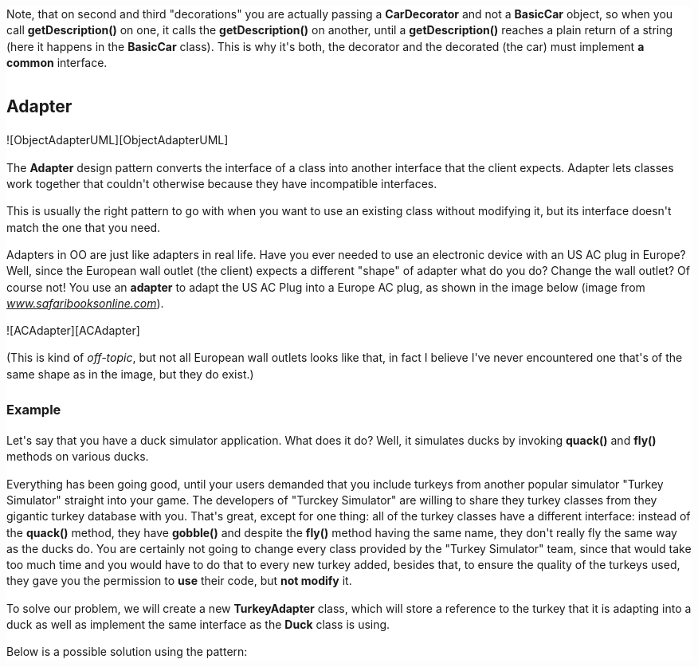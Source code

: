 Note, that on second and third "decorations" you are actually passing a
**CarDecorator** and not a **BasicCar** object, so when you call
**getDescription()** on one, it calls the **getDescription()** on another,
until a **getDescription()** reaches a plain return of a string (here it happens
in the **BasicCar** class). This is why it's both, the decorator and the
decorated (the car) must implement **a common** interface.

## Adapter ##

![ObjectAdapterUML][ObjectAdapterUML]

The **Adapter** design pattern converts the interface of a class into another
interface that the client expects. Adapter lets classes work together that
couldn't otherwise because they have incompatible interfaces.

This is usually the right pattern to go with when you want to use an existing
class without modifying it, but its interface doesn't match the one that you need.

Adapters in OO are just like adapters in real life. Have you ever needed to use
an electronic device with an US AC plug in Europe? Well, since the European
wall outlet (the client) expects a different "shape" of adapter what do you do?
Change the wall outlet? Of course not! You use an **adapter** to adapt the US
AC Plug into a Europe AC plug, as shown in the image below (image from
*www.safaribooksonline.com*).

![ACAdapter][ACAdapter]

(This is kind of *off-topic*, but not all European wall outlets looks like that,
in fact I believe I've never encountered one that's of the same shape as in the
image, but they do exist.)

### Example ###

Let's say that you have a duck simulator application. What does it do? Well,
it simulates ducks by invoking **quack()** and **fly()** methods on various ducks.

Everything has been going good, until your users demanded that you include turkeys
from another popular simulator "Turkey Simulator" straight into your game.
The developers of "Turckey Simulator" are willing to share they turkey classes
from they gigantic turkey database with you. That's great, except for one thing:
all of the turkey classes have a different interface: instead of the **quack()**
method, they have **gobble()** and despite the **fly()** method having the same
name, they don't really fly the same way as the ducks do. You are certainly
not going to change every class provided by the "Turkey Simulator" team, since
that would take too much time and you would have to do that to every new turkey
added, besides that, to ensure the quality of the turkeys used, they gave you
the permission to **use** their code, but **not modify** it.

To solve our problem, we will create a new **TurkeyAdapter** class, which will
store a reference to the turkey that it is adapting into a duck as well as
implement the same interface as the **Duck** class is using.

Below is a possible solution using the pattern:


[SingletonUML]: http://zenit.senecac.on.ca/wiki/imgs/Singleton_UML.png "Singleton UML"
[IteratorUML]: http://upload.wikimedia.org/wikipedia/commons/1/13/Iterator_UML_class_diagram.svg "Iterator UML"
[CompositeUML]: http://www.codeproject.com/KB/wiki-aspnet/667251/480px-Composite_UML_class_diagram.svg.png "CompositeUML"
[FactoryMethodUML]: http://www.apwebco.com/images/FactoryMethod.jpg "FactoryMethodUML"
[StrategyUML]: https://www.clear.rice.edu/comp212/99-fall/handouts/week4/design2.gif "StrategyUML"
[StateUML]: http://upload.wikimedia.org/wikipedia/commons/thumb/e/e8/State_Design_Pattern_UML_Class_Diagram.svg/400px-State_Design_Pattern_UML_Class_Diagram.svg.png "StateUML"
[AbstractFactoryUML]: http://i.imgur.com/zOjmV6V.png "AbstractFactoryUML"
[TemplateMethodUML]: http://i.imgur.com/0T25SDX.png "TemplateMethodUML"
[ObserverUML]: http://i.imgur.com/mJ8MsjG.png "ObserverUML"
[Button]: http://www.willyoupressthebutton.com/images/mygtukas.png "Button"
[FiniteStateMachineWiki]: http://en.wikipedia.org/wiki/Finite-state_machine "FiniteStateMachineWikipedia"